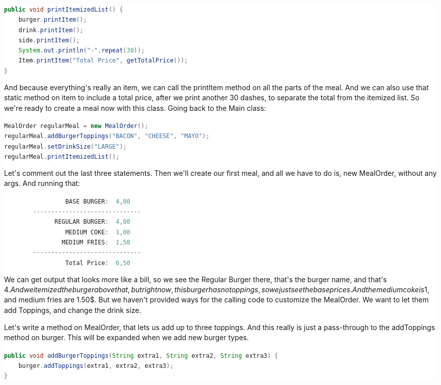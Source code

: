 ```java  
public void printItemizedList() {
    burger.printItem();
    drink.printItem();
    side.printItem();
    System.out.println("-".repeat(30));
    Item.printItem("Total Price", getTotalPrice());
}
```

And because everything's really an item, we can call the printItem method on all the parts of the meal. 
And we can also use that static method on item to include a total price, 
after we print another 30 dashes, to separate the total from the itemized list. 
So we're ready to create a meal now with this class. 
Going back to the Main class:

```java  
MealOrder regularMeal = new MealOrder();
regularMeal.addBurgerToppings("BACON", "CHEESE", "MAYO");
regularMeal.setDrinkSize("LARGE");
regularMeal.printItemizedList();
```

Let's comment out the last three statements. 
Then we'll create our first meal, and all we have to do is, 
new MealOrder, without any args. 
And running that:

```java  
                 BASE BURGER:  4,00
        ------------------------------
              REGULAR BURGER:  4,00
                 MEDIUM COKE:  1,00
                MEDIUM FRİES:  1,50
        ------------------------------
                 Total Price:  6,50
```

We can get output that looks more like a bill, so we see the Regular Burger there, 
that's the burger name, and that's 4$. And we itemized the burger above that, 
but right now, this burger has no toppings, so we just see the base prices.
And the medium coke is 1$, and medium fries are 1.50$. 
But we haven't provided ways for the calling code to customize the MealOrder. 
We want to let them add Toppings, and change the drink size. 

Let's write a method on MealOrder, that lets us add up to three toppings. 
And this really is just a pass-through to the addToppings method on burger. 
This will be expanded when we add new burger types.

```java  
public void addBurgerToppings(String extra1, String extra2, String extra3) {
    burger.addToppings(extra1, extra2, extra3);
}
```
